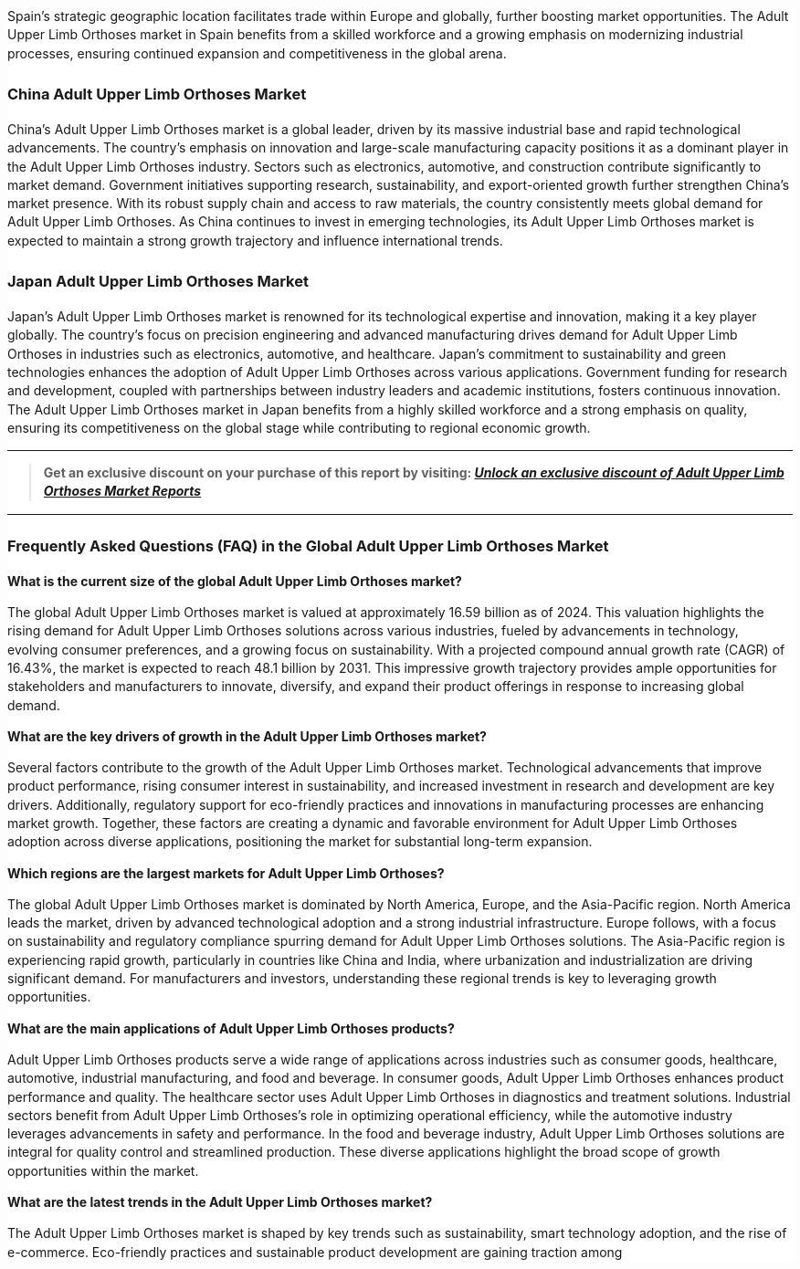 Spain&rsquo;s strategic geographic location facilitates trade within Europe and globally, further boosting market opportunities. The Adult Upper Limb Orthoses market in Spain benefits from a skilled workforce and a growing emphasis on modernizing industrial processes, ensuring continued expansion and competitiveness in the global arena.</p><h3>China Adult Upper Limb Orthoses Market</h3><p>China&rsquo;s Adult Upper Limb Orthoses market is a global leader, driven by its massive industrial base and rapid technological advancements. The country&rsquo;s emphasis on innovation and large-scale manufacturing capacity positions it as a dominant player in the Adult Upper Limb Orthoses industry. Sectors such as electronics, automotive, and construction contribute significantly to market demand. Government initiatives supporting research, sustainability, and export-oriented growth further strengthen China&rsquo;s market presence. With its robust supply chain and access to raw materials, the country consistently meets global demand for Adult Upper Limb Orthoses. As China continues to invest in emerging technologies, its Adult Upper Limb Orthoses market is expected to maintain a strong growth trajectory and influence international trends.</p><h3>Japan Adult Upper Limb Orthoses Market</h3><p>Japan&rsquo;s Adult Upper Limb Orthoses market is renowned for its technological expertise and innovation, making it a key player globally. The country&rsquo;s focus on precision engineering and advanced manufacturing drives demand for Adult Upper Limb Orthoses in industries such as electronics, automotive, and healthcare. Japan&rsquo;s commitment to sustainability and green technologies enhances the adoption of Adult Upper Limb Orthoses across various applications. Government funding for research and development, coupled with partnerships between industry leaders and academic institutions, fosters continuous innovation. The Adult Upper Limb Orthoses market in Japan benefits from a highly skilled workforce and a strong emphasis on quality, ensuring its competitiveness on the global stage while contributing to regional economic growth.</p><hr /><blockquote><p><strong>Get an exclusive discount on your purchase of this report by visiting: <em><a href="://marketresearchpulse.com/ask-for-discount/101732?utm_source=Github&amp;utm_medium=020">Unlock an exclusive discount of Adult Upper Limb Orthoses Market Reports</a></em>&nbsp;</strong></p></blockquote><hr /><h3>Frequently Asked Questions (FAQ) in the Global Adult Upper Limb Orthoses Market</h3><p><strong>What is the current size of the global Adult Upper Limb Orthoses market?</strong></p><p>The global Adult Upper Limb Orthoses market is valued at approximately 16.59 billion as of 2024. This valuation highlights the rising demand for Adult Upper Limb Orthoses solutions across various industries, fueled by advancements in technology, evolving consumer preferences, and a growing focus on sustainability. With a projected compound annual growth rate (CAGR) of 16.43%, the market is expected to reach 48.1 billion by 2031. This impressive growth trajectory provides ample opportunities for stakeholders and manufacturers to innovate, diversify, and expand their product offerings in response to increasing global demand.</p><p><strong>What are the key drivers of growth in the Adult Upper Limb Orthoses market?</strong></p><p>Several factors contribute to the growth of the Adult Upper Limb Orthoses market. Technological advancements that improve product performance, rising consumer interest in sustainability, and increased investment in research and development are key drivers. Additionally, regulatory support for eco-friendly practices and innovations in manufacturing processes are enhancing market growth. Together, these factors are creating a dynamic and favorable environment for Adult Upper Limb Orthoses adoption across diverse applications, positioning the market for substantial long-term expansion.</p><p><strong>Which regions are the largest markets for Adult Upper Limb Orthoses?</strong></p><p>The global Adult Upper Limb Orthoses market is dominated by North America, Europe, and the Asia-Pacific region. North America leads the market, driven by advanced technological adoption and a strong industrial infrastructure. Europe follows, with a focus on sustainability and regulatory compliance spurring demand for Adult Upper Limb Orthoses solutions. The Asia-Pacific region is experiencing rapid growth, particularly in countries like China and India, where urbanization and industrialization are driving significant demand. For manufacturers and investors, understanding these regional trends is key to leveraging growth opportunities.</p><p><strong>What are the main applications of Adult Upper Limb Orthoses products?</strong></p><p>Adult Upper Limb Orthoses products serve a wide range of applications across industries such as consumer goods, healthcare, automotive, industrial manufacturing, and food and beverage. In consumer goods, Adult Upper Limb Orthoses enhances product performance and quality. The healthcare sector uses Adult Upper Limb Orthoses in diagnostics and treatment solutions. Industrial sectors benefit from Adult Upper Limb Orthoses&rsquo;s role in optimizing operational efficiency, while the automotive industry leverages advancements in safety and performance. In the food and beverage industry, Adult Upper Limb Orthoses solutions are integral for quality control and streamlined production. These diverse applications highlight the broad scope of growth opportunities within the market.</p><p><strong>What are the latest trends in the Adult Upper Limb Orthoses market?</strong></p><p>The Adult Upper Limb Orthoses market is shaped by key trends such as sustainability, smart technology adoption, and the rise of e-commerce. Eco-friendly practices and sustainable product development are gaining traction among